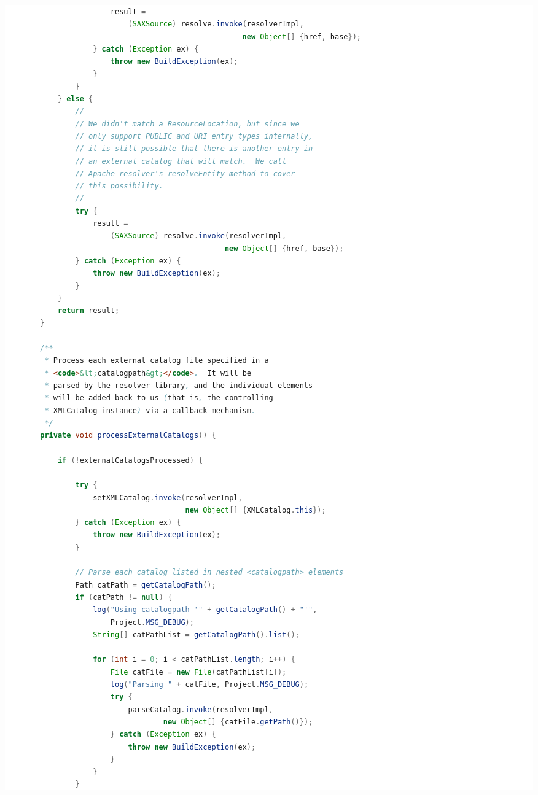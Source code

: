 ```java
                        result =
                            (SAXSource) resolve.invoke(resolverImpl,
                                                      new Object[] {href, base});
                    } catch (Exception ex) {
                        throw new BuildException(ex);
                    }
                }
            } else {
                //
                // We didn't match a ResourceLocation, but since we
                // only support PUBLIC and URI entry types internally,
                // it is still possible that there is another entry in
                // an external catalog that will match.  We call
                // Apache resolver's resolveEntity method to cover
                // this possibility.
                //
                try {
                    result =
                        (SAXSource) resolve.invoke(resolverImpl,
                                                  new Object[] {href, base});
                } catch (Exception ex) {
                    throw new BuildException(ex);
                }
            }
            return result;
        }

        /**
         * Process each external catalog file specified in a
         * <code>&lt;catalogpath&gt;</code>.  It will be
         * parsed by the resolver library, and the individual elements
         * will be added back to us (that is, the controlling
         * XMLCatalog instance) via a callback mechanism.
         */
        private void processExternalCatalogs() {

            if (!externalCatalogsProcessed) {

                try {
                    setXMLCatalog.invoke(resolverImpl,
                                         new Object[] {XMLCatalog.this});
                } catch (Exception ex) {
                    throw new BuildException(ex);
                }

                // Parse each catalog listed in nested <catalogpath> elements
                Path catPath = getCatalogPath();
                if (catPath != null) {
                    log("Using catalogpath '" + getCatalogPath() + "'",
                        Project.MSG_DEBUG);
                    String[] catPathList = getCatalogPath().list();

                    for (int i = 0; i < catPathList.length; i++) {
                        File catFile = new File(catPathList[i]);
                        log("Parsing " + catFile, Project.MSG_DEBUG);
                        try {
                            parseCatalog.invoke(resolverImpl,
                                    new Object[] {catFile.getPath()});
                        } catch (Exception ex) {
                            throw new BuildException(ex);
                        }
                    }
                }
```